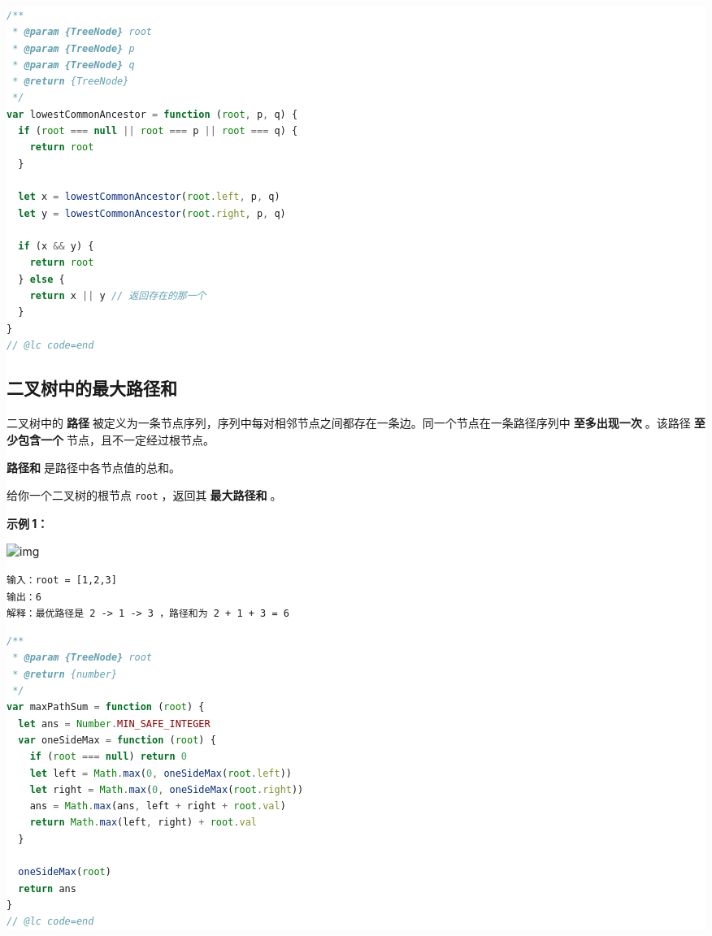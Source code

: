 ```js
/**
 * @param {TreeNode} root
 * @param {TreeNode} p
 * @param {TreeNode} q
 * @return {TreeNode}
 */
var lowestCommonAncestor = function (root, p, q) {
  if (root === null || root === p || root === q) {
    return root
  }

  let x = lowestCommonAncestor(root.left, p, q)
  let y = lowestCommonAncestor(root.right, p, q)

  if (x && y) {
    return root
  } else {
    return x || y // 返回存在的那一个
  }
}
// @lc code=end
```

## 二叉树中的最大路径和

二叉树中的 **路径** 被定义为一条节点序列，序列中每对相邻节点之间都存在一条边。同一个节点在一条路径序列中 **至多出现一次** 。该路径 **至少包含一个** 节点，且不一定经过根节点。

**路径和** 是路径中各节点值的总和。

给你一个二叉树的根节点 `root` ，返回其 **最大路径和** 。

 

**示例 1：**

![img](D:/%E6%96%87%E4%BB%B6/typora%E5%9B%BE%E7%89%87/exx1.jpg)

```
输入：root = [1,2,3]
输出：6
解释：最优路径是 2 -> 1 -> 3 ，路径和为 2 + 1 + 3 = 6
```

```js
/**
 * @param {TreeNode} root
 * @return {number}
 */
var maxPathSum = function (root) {
  let ans = Number.MIN_SAFE_INTEGER
  var oneSideMax = function (root) {
    if (root === null) return 0
    let left = Math.max(0, oneSideMax(root.left))
    let right = Math.max(0, oneSideMax(root.right))
    ans = Math.max(ans, left + right + root.val)
    return Math.max(left, right) + root.val
  }

  oneSideMax(root)
  return ans
}
// @lc code=end
```
